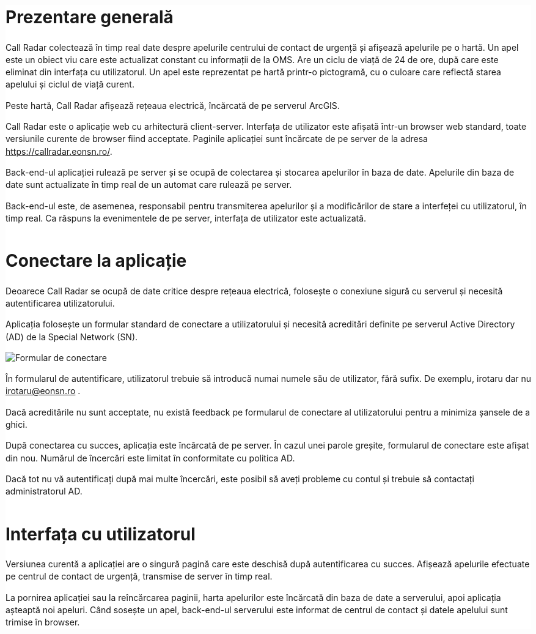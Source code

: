 # Prezentare generală

Call Radar colectează în timp real date despre apelurile centrului de contact de urgență și afișează apelurile pe o hartă. Un apel este un obiect viu care este actualizat constant cu informații de la OMS. Are un ciclu de viață de 24 de ore, după care este eliminat din interfața cu utilizatorul. Un apel este reprezentat pe hartă printr-o pictogramă, cu o culoare care reflectă starea apelului și ciclul de viață curent.

Peste hartă, Call Radar afișează rețeaua electrică, încărcată de pe serverul ArcGIS.

Call Radar este o aplicație web cu arhitectură client-server. Interfața de utilizator este afișată într-un browser web standard, toate versiunile curente de browser fiind acceptate. Paginile aplicației sunt încărcate de pe server de la adresa https://callradar.eonsn.ro/.

Back-end-ul aplicației rulează pe server și se ocupă de colectarea și stocarea apelurilor în baza de date. Apelurile din baza de date sunt actualizate în timp real de un automat care rulează pe server.

Back-end-ul este, de asemenea, responsabil pentru transmiterea apelurilor și a modificărilor de stare a interfeței cu utilizatorul, în timp real. Ca răspuns la evenimentele de pe server, interfața de utilizator este actualizată.

# Conectare la aplicație

Deoarece Call Radar se ocupă de date critice despre rețeaua electrică, folosește o conexiune sigură cu serverul și necesită autentificarea utilizatorului.

Aplicația folosește un formular standard de conectare a utilizatorului și necesită acreditări definite pe serverul Active Directory (AD) de la Special Network (SN).
 
![Formular de conectare](login-form.png)
 
În formularul de autentificare, utilizatorul trebuie să introducă numai numele său de utilizator, fără sufix. De exemplu, irotaru dar nu irotaru@eonsn.ro .

Dacă acreditările nu sunt acceptate, nu există feedback pe formularul de conectare al utilizatorului pentru a minimiza șansele de a ghici.

După conectarea cu succes, aplicația este încărcată de pe server. În cazul unei parole greșite, formularul de conectare este afișat din nou. Numărul de încercări este limitat în conformitate cu politica AD.

Dacă tot nu vă autentificați după mai multe încercări, este posibil să aveți probleme cu contul și trebuie să contactați administratorul AD.

# Interfața cu utilizatorul

Versiunea curentă a aplicației are o singură pagină care este deschisă după autentificarea cu succes. Afișează apelurile efectuate pe centrul de contact de urgență, transmise de server în timp real.

La pornirea aplicației sau la reîncărcarea paginii, harta apelurilor este încărcată din baza de date a serverului, apoi aplicația așteaptă noi apeluri. Când sosește un apel, back-end-ul serverului este informat de centrul de contact și datele apelului sunt trimise în browser.
